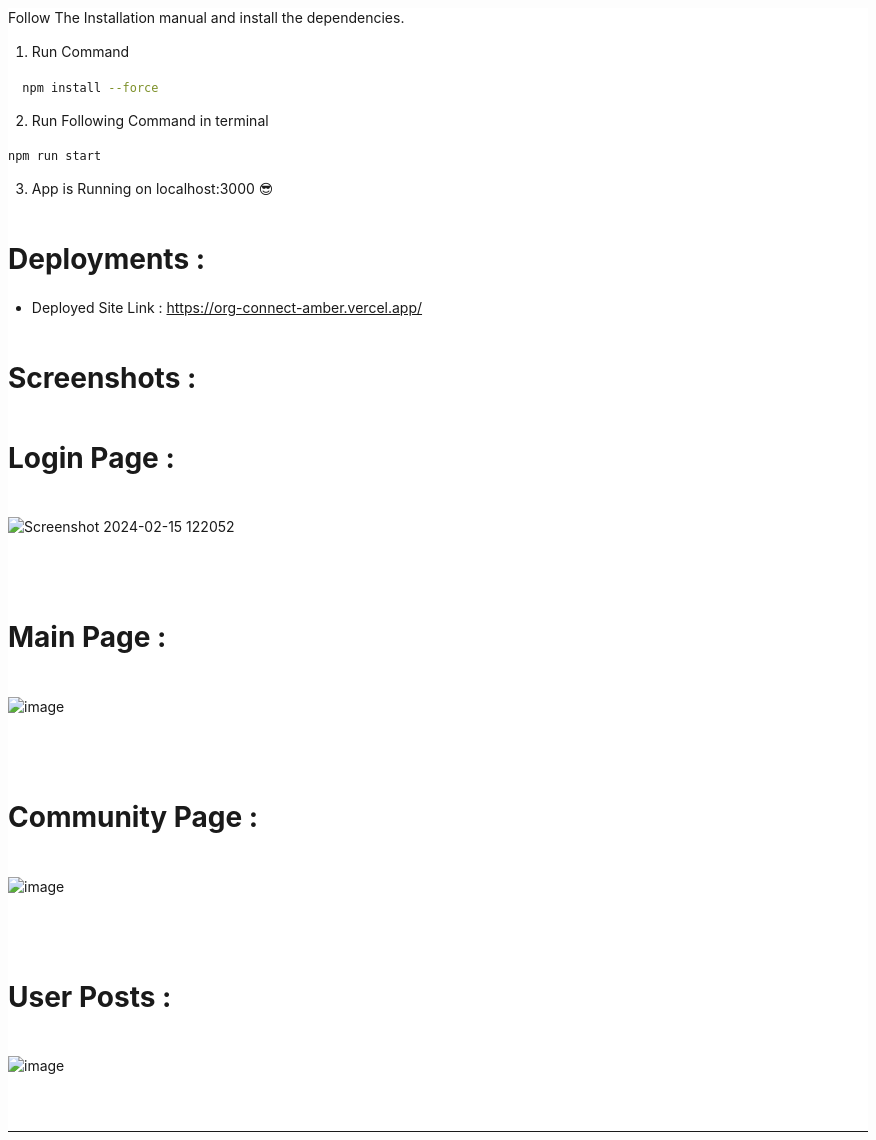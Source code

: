 Follow The Installation manual and install the dependencies.

1. Run Command 
 ```sh
   npm install --force
 ```

2. Run Following Command in terminal
```sh
npm run start
```

3. App is Running on localhost:3000 😎

# Deployments :

- Deployed Site Link : https://org-connect-amber.vercel.app/

# Screenshots :

# Login Page  :
<br>
<img width="960" alt="Screenshot 2024-02-15 122052" src="https://github.com/Adidem23/OrgConnect/assets/124609794/e8007abc-aeef-4c94-a78c-8ccf3de498a6">
<br>
<br>
<br>

# Main Page : 
<br>
<img width="960" alt="image" src="https://github.com/Adidem23/OrgConnect/assets/124609794/56c4a561-b56a-4393-9d21-c0affe3d3bdc">
<br>
<br>
<br>

# Community Page : 
<br>
<img width="960" alt="image" src="https://github.com/Adidem23/OrgConnect/assets/124609794/ced2d7c1-0c8a-4ee6-a499-46a0e140c038">
<br>
<br>
<br>

# User Posts : 
<br>
<img width="960" alt="image" src="https://github.com/Adidem23/OrgConnect/assets/124609794/752deb01-8337-4352-82c2-be681f4ffdb1">
<br>
<br>
<br>

--- 
